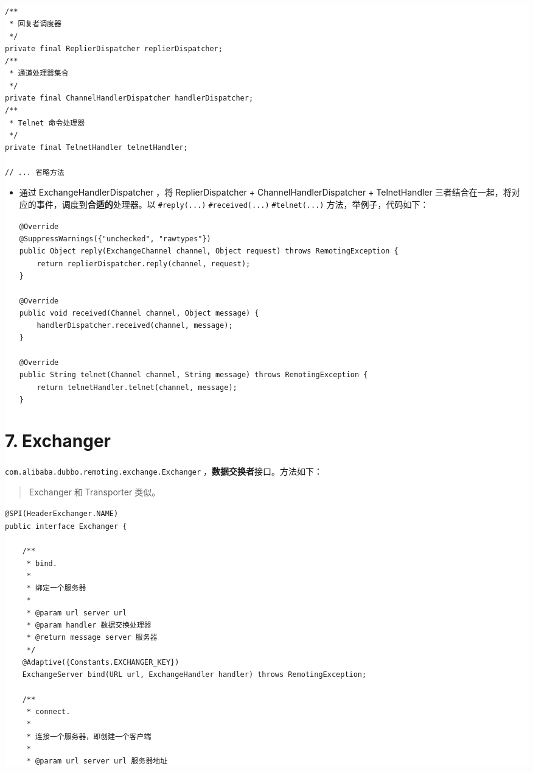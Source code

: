 ```
/**
 * 回复者调度器
 */
private final ReplierDispatcher replierDispatcher;
/**
 * 通道处理器集合
 */
private final ChannelHandlerDispatcher handlerDispatcher;
/**
 * Telnet 命令处理器
 */
private final TelnetHandler telnetHandler;

// ... 省略方法
```

- 通过 ExchangeHandlerDispatcher ，将 ReplierDispatcher + ChannelHandlerDispatcher + TelnetHandler 三者结合在一起，将对应的事件，调度到**合适的**处理器。以 `#reply(...)` `#received(...)` `#telnet(...)` 方法，举例子，代码如下：

  ```
  @Override
  @SuppressWarnings({"unchecked", "rawtypes"})
  public Object reply(ExchangeChannel channel, Object request) throws RemotingException {
      return replierDispatcher.reply(channel, request);
  }
  
  @Override
  public void received(Channel channel, Object message) {
      handlerDispatcher.received(channel, message);
  }
  
  @Override
  public String telnet(Channel channel, String message) throws RemotingException {
      return telnetHandler.telnet(channel, message);
  }
  ```

# 7. Exchanger

`com.alibaba.dubbo.remoting.exchange.Exchanger` ，**数据交换者**接口。方法如下：

> Exchanger 和 Transporter 类似。

```
@SPI(HeaderExchanger.NAME)
public interface Exchanger {

    /**
     * bind.
     *
     * 绑定一个服务器
     *
     * @param url server url
     * @param handler 数据交换处理器
     * @return message server 服务器
     */
    @Adaptive({Constants.EXCHANGER_KEY})
    ExchangeServer bind(URL url, ExchangeHandler handler) throws RemotingException;

    /**
     * connect.
     *
     * 连接一个服务器，即创建一个客户端
     *
     * @param url server url 服务器地址
```